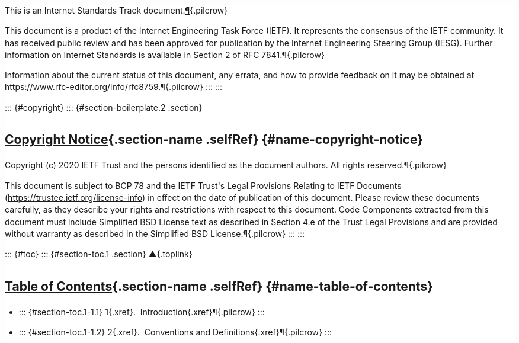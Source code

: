 This is an Internet Standards Track
document.[¶](#section-boilerplate.1-1){.pilcrow}

This document is a product of the Internet Engineering Task Force
(IETF). It represents the consensus of the IETF community. It has
received public review and has been approved for publication by the
Internet Engineering Steering Group (IESG). Further information on
Internet Standards is available in Section 2 of RFC
7841.[¶](#section-boilerplate.1-2){.pilcrow}

Information about the current status of this document, any errata, and
how to provide feedback on it may be obtained at
<https://www.rfc-editor.org/info/rfc8759>.[¶](#section-boilerplate.1-3){.pilcrow}
:::
:::

::: {#copyright}
::: {#section-boilerplate.2 .section}
## [Copyright Notice](#name-copyright-notice){.section-name .selfRef} {#name-copyright-notice}

Copyright (c) 2020 IETF Trust and the persons identified as the document
authors. All rights reserved.[¶](#section-boilerplate.2-1){.pilcrow}

This document is subject to BCP 78 and the IETF Trust\'s Legal
Provisions Relating to IETF Documents
(<https://trustee.ietf.org/license-info>) in effect on the date of
publication of this document. Please review these documents carefully,
as they describe your rights and restrictions with respect to this
document. Code Components extracted from this document must include
Simplified BSD License text as described in Section 4.e of the Trust
Legal Provisions and are provided without warranty as described in the
Simplified BSD License.[¶](#section-boilerplate.2-2){.pilcrow}
:::
:::

::: {#toc}
::: {#section-toc.1 .section}
[▲](#){.toplink}

## [Table of Contents](#name-table-of-contents){.section-name .selfRef} {#name-table-of-contents}

-   ::: {#section-toc.1-1.1}
    [1](#section-1){.xref}.  [Introduction](#name-introduction){.xref}[¶](#section-toc.1-1.1.1){.pilcrow}
    :::

-   ::: {#section-toc.1-1.2}
    [2](#section-2){.xref}.  [Conventions and
    Definitions](#name-conventions-and-definitions){.xref}[¶](#section-toc.1-1.2.1){.pilcrow}
    :::
